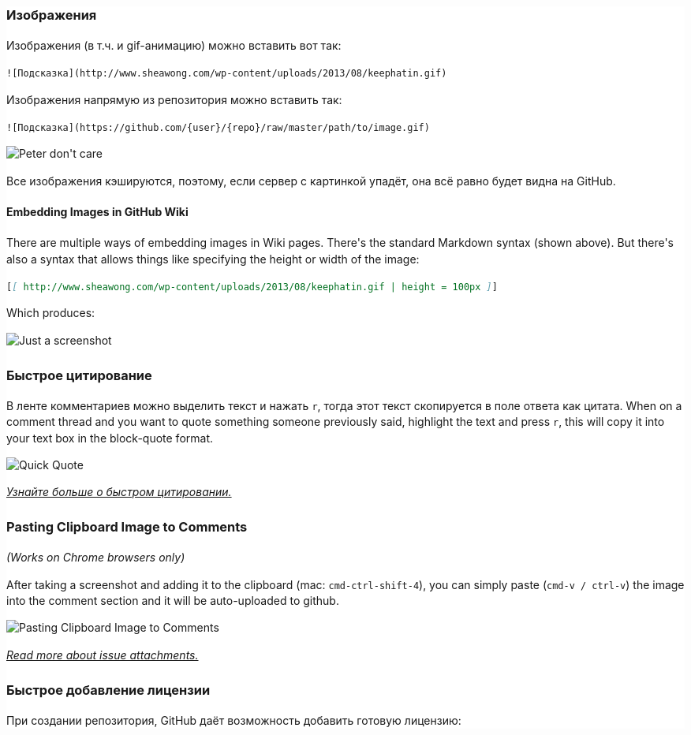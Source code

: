 
### Изображения
Изображения (в т.ч. и gif-анимацию) можно вставить вот так:

```
![Подсказка](http://www.sheawong.com/wp-content/uploads/2013/08/keephatin.gif)
```

Изображения напрямую из репозитория можно вставить так:

```
![Подсказка](https://github.com/{user}/{repo}/raw/master/path/to/image.gif)
```

![Peter don't care](http://www.sheawong.com/wp-content/uploads/2013/08/keephatin.gif)

Все изображения кэшируются, поэтому, если сервер с картинкой упадёт, она всё равно будет видна на GitHub.

#### Embedding Images in GitHub Wiki
There are multiple ways of embedding images in Wiki pages. There's the standard Markdown syntax (shown above). But there's also a syntax that allows things like specifying the height or width of the image:

```markdown
[[ http://www.sheawong.com/wp-content/uploads/2013/08/keephatin.gif | height = 100px ]]
```

Which produces:

![Just a screenshot](http://i.imgur.com/J5bMf7S.png)


### Быстрое цитирование
В ленте комментариев можно выделить текст и нажать `r`, тогда этот текст скопируется в поле ответа как цитата.
When on a comment thread and you want to quote something someone previously said, highlight the text and press `r`, this will copy it into your text box in the block-quote format.

![Quick Quote](https://f.cloud.github.com/assets/296432/124483/b0fa6204-6ef0-11e2-83c3-256c37fa7abc.gif)

[*Узнайте больше о быстром цитировании.*](https://github.com/blog/1399-quick-quotes)

### Pasting Clipboard Image to Comments

_(Works on Chrome browsers only)_

After taking a screenshot and adding it to the clipboard (mac: `cmd-ctrl-shift-4`), you can simply paste (`cmd-v / ctrl-v`) the image into the comment section and it will be auto-uploaded to github.

![Pasting Clipboard Image to Comments](https://cloud.githubusercontent.com/assets/39191/5794265/39c9b65a-9f1b-11e4-9bc7-04e41f59ea5f.png)

[*Read more about issue attachments.*](https://help.github.com/articles/issue-attachments)

### Быстрое добавление лицензии
При создании репозитория, GitHub даёт возможность добавить готовую лицензию:
